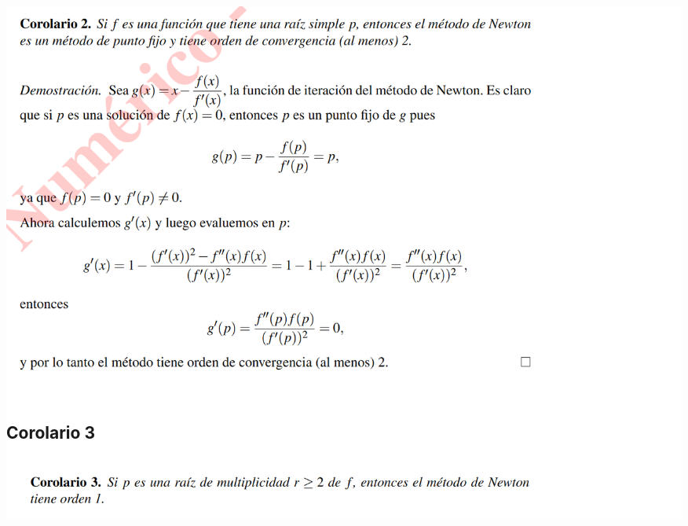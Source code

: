 <img src="./img/Unidad 2/coro1.PNG" width="700"/>

## Corolario 3
<img src="./img/Unidad 2/coro2.PNG" width="700"/><br>